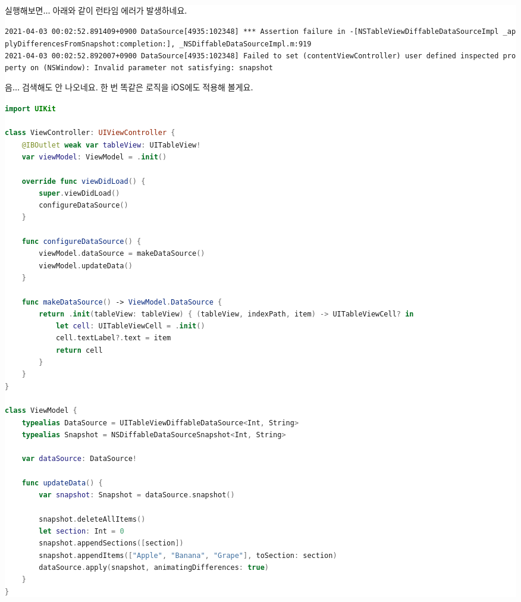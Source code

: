 실행해보면... 아래와 같이 런타임 에러가 발생하네요.

```
2021-04-03 00:02:52.891409+0900 DataSource[4935:102348] *** Assertion failure in -[NSTableViewDiffableDataSourceImpl _applyDifferencesFromSnapshot:completion:], _NSDiffableDataSourceImpl.m:919
2021-04-03 00:02:52.892007+0900 DataSource[4935:102348] Failed to set (contentViewController) user defined inspected property on (NSWindow): Invalid parameter not satisfying: snapshot
```

음... 검색해도 안 나오네요. 한 번 똑같은 로직을 iOS에도 적용해 볼게요.

```swift
import UIKit

class ViewController: UIViewController {
    @IBOutlet weak var tableView: UITableView!
    var viewModel: ViewModel = .init()
    
    override func viewDidLoad() {
        super.viewDidLoad()
        configureDataSource()
    }

    func configureDataSource() {
        viewModel.dataSource = makeDataSource()
        viewModel.updateData()
    }
    
    func makeDataSource() -> ViewModel.DataSource {
        return .init(tableView: tableView) { (tableView, indexPath, item) -> UITableViewCell? in
            let cell: UITableViewCell = .init()
            cell.textLabel?.text = item
            return cell
        }
    }
}

class ViewModel {
    typealias DataSource = UITableViewDiffableDataSource<Int, String>
    typealias Snapshot = NSDiffableDataSourceSnapshot<Int, String>
    
    var dataSource: DataSource!
    
    func updateData() {
        var snapshot: Snapshot = dataSource.snapshot()
        
        snapshot.deleteAllItems()
        let section: Int = 0
        snapshot.appendSections([section])
        snapshot.appendItems(["Apple", "Banana", "Grape"], toSection: section)
        dataSource.apply(snapshot, animatingDifferences: true)
    }
}
```
